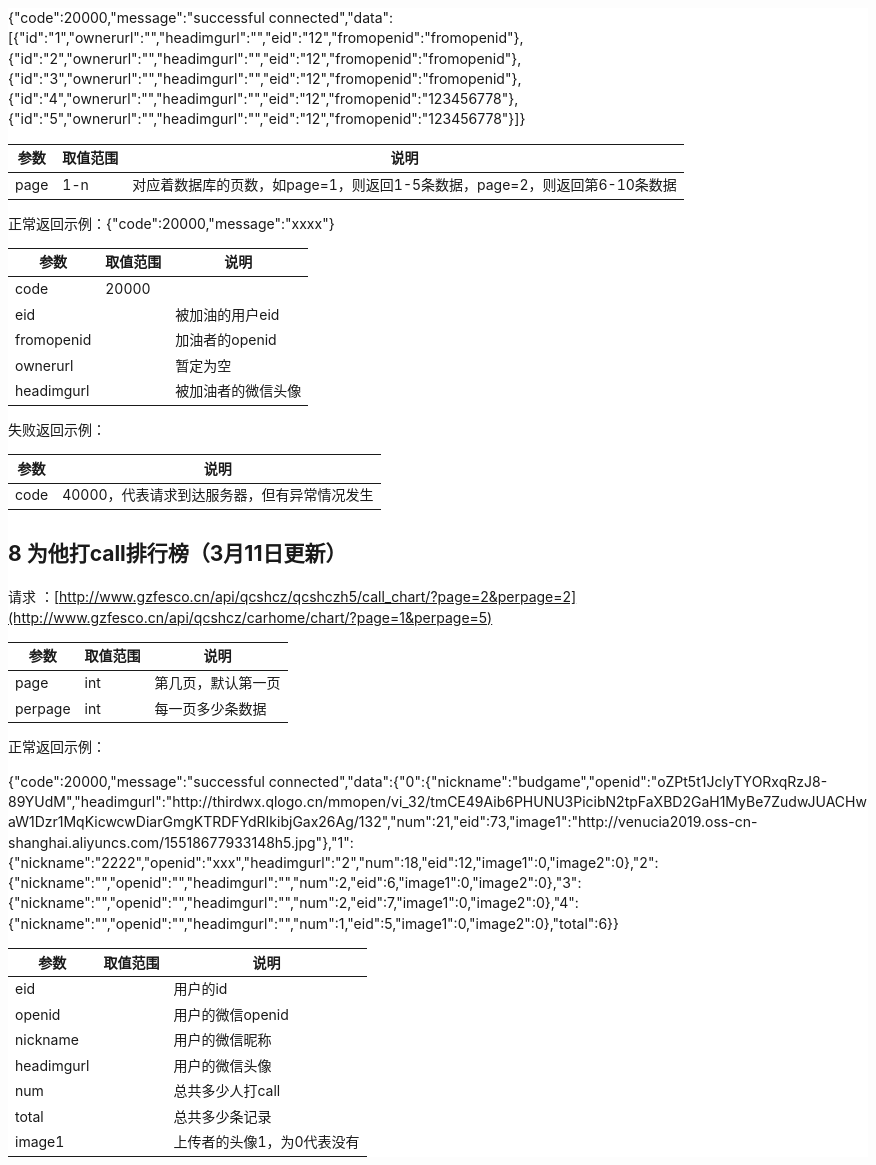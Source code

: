 {"code":20000,"message":"successful connected","data":[{"id":"1","ownerurl":"","headimgurl":"","eid":"12","fromopenid":"fromopenid"},{"id":"2","ownerurl":"","headimgurl":"","eid":"12","fromopenid":"fromopenid"},{"id":"3","ownerurl":"","headimgurl":"","eid":"12","fromopenid":"fromopenid"},{"id":"4","ownerurl":"","headimgurl":"","eid":"12","fromopenid":"123456778"},{"id":"5","ownerurl":"","headimgurl":"","eid":"12","fromopenid":"123456778"}]}

| **参数** | **取值范围** | **说明**                                                     |
| -------- | ------------ | ------------------------------------------------------------ |
| page     | 1-n          | 对应着数据库的页数，如page=1，则返回1-5条数据，page=2，则返回第6-10条数据 |

正常返回示例：{"code":20000,"message":"xxxx"}

| **参数**   | **取值范围** | **说明**           |
| ---------- | ------------ | ------------------ |
| code       | 20000        |                    |
| eid        |              | 被加油的用户eid    |
| fromopenid |              | 加油者的openid     |
| ownerurl   |              | 暂定为空           |
| headimgurl |              | 被加油者的微信头像 |

失败返回示例：

| **参数** | **说明**                                    |
| -------- | ------------------------------------------- |
| code     | 40000，代表请求到达服务器，但有异常情况发生 |

## 8  为他打call排行榜（3月11日更新）

请求 ：[http://www.gzfesco.cn/api/qcshcz/qcshczh5/call_chart/?page=2&perpage=2](http://www.gzfesco.cn/api/qcshcz/carhome/chart/?page=1&perpage=5)

| **参数** | **取值范围** | **说明**           |
| -------- | ------------ | ------------------ |
| page     | int          | 第几页，默认第一页 |
| perpage  | int          | 每一页多少条数据   |

正常返回示例：

{"code":20000,"message":"successful connected","data":{"0":{"nickname":"budgame","openid":"oZPt5t1JclyTYORxqRzJ8-89YUdM","headimgurl":"http:\/\/thirdwx.qlogo.cn\/mmopen\/vi_32\/tmCE49Aib6PHUNU3PicibN2tpFaXBD2GaH1MyBe7ZudwJUACHwaW1Dzr1MqKicwcwDiarGmgKTRDFYdRIkibjGax26Ag\/132","num":21,"eid":73,"image1":"http:\/\/venucia2019.oss-cn-shanghai.aliyuncs.com\/15518677933148h5.jpg"},"1":{"nickname":"2222","openid":"xxx","headimgurl":"2","num":18,"eid":12,"image1":0,"image2":0},"2":{"nickname":"","openid":"","headimgurl":"","num":2,"eid":6,"image1":0,"image2":0},"3":{"nickname":"","openid":"","headimgurl":"","num":2,"eid":7,"image1":0,"image2":0},"4":{"nickname":"","openid":"","headimgurl":"","num":1,"eid":5,"image1":0,"image2":0},"total":6}}

| **参数**   | **取值范围** | **说明**                           |
| ---------- | ------------ | ---------------------------------- |
| eid        |              | 用户的id                           |
| openid     |              | 用户的微信openid                   |
| nickname   |              | 用户的微信昵称                     |
| headimgurl |              | 用户的微信头像                     |
| num        |              | 总共多少人打call                   |
| total      |              | 总共多少条记录                     |
| image1     |              | 上传者的头像1，为0代表没有         |